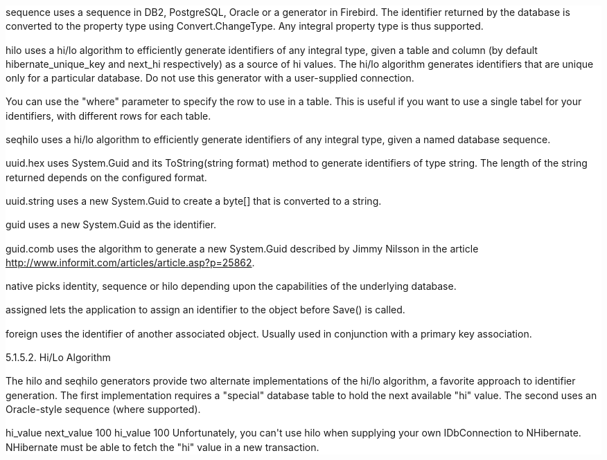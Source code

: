 sequence
uses a sequence in DB2, PostgreSQL, Oracle or a generator in Firebird. The identifier returned by the database is converted to the property type using Convert.ChangeType. Any integral property type is thus supported.

hilo
uses a hi/lo algorithm to efficiently generate identifiers of any integral type, given a table and column (by default hibernate_unique_key and next_hi respectively) as a source of hi values. The hi/lo algorithm generates identifiers that are unique only for a particular database. Do not use this generator with a user-supplied connection.

You can use the "where" parameter to specify the row to use in a table. This is useful if you want to use a single tabel for your identifiers, with different rows for each table.

seqhilo
uses a hi/lo algorithm to efficiently generate identifiers of any integral type, given a named database sequence.

uuid.hex
uses System.Guid and its ToString(string format) method to generate identifiers of type string. The length of the string returned depends on the configured format.

uuid.string
uses a new System.Guid to create a byte[] that is converted to a string.

guid
uses a new System.Guid as the identifier.

guid.comb
uses the algorithm to generate a new System.Guid described by Jimmy Nilsson in the article http://www.informit.com/articles/article.asp?p=25862.

native
picks identity, sequence or hilo depending upon the capabilities of the underlying database.

assigned
lets the application to assign an identifier to the object before Save() is called.

foreign
uses the identifier of another associated object. Usually used in conjunction with a <one-to-one> primary key association.

5.1.5.2. Hi/Lo Algorithm

The hilo and seqhilo generators provide two alternate implementations of the hi/lo algorithm, a favorite approach to identifier generation. The first implementation requires a "special" database table to hold the next available "hi" value. The second uses an Oracle-style sequence (where supported).

<id name="Id" type="Int64" column="cat_id">
        <generator class="hilo">
                <param name="table">hi_value</param>
                <param name="column">next_value</param>
                <param name="max_lo">100</param>
        </generator>
</id>
<id name="Id" type="Int64" column="cat_id">
        <generator class="seqhilo">
                <param name="sequence">hi_value</param>
                <param name="max_lo">100</param>
        </generator>
</id>
Unfortunately, you can't use hilo when supplying your own IDbConnection to NHibernate. NHibernate must be able to fetch the "hi" value in a new transaction.
